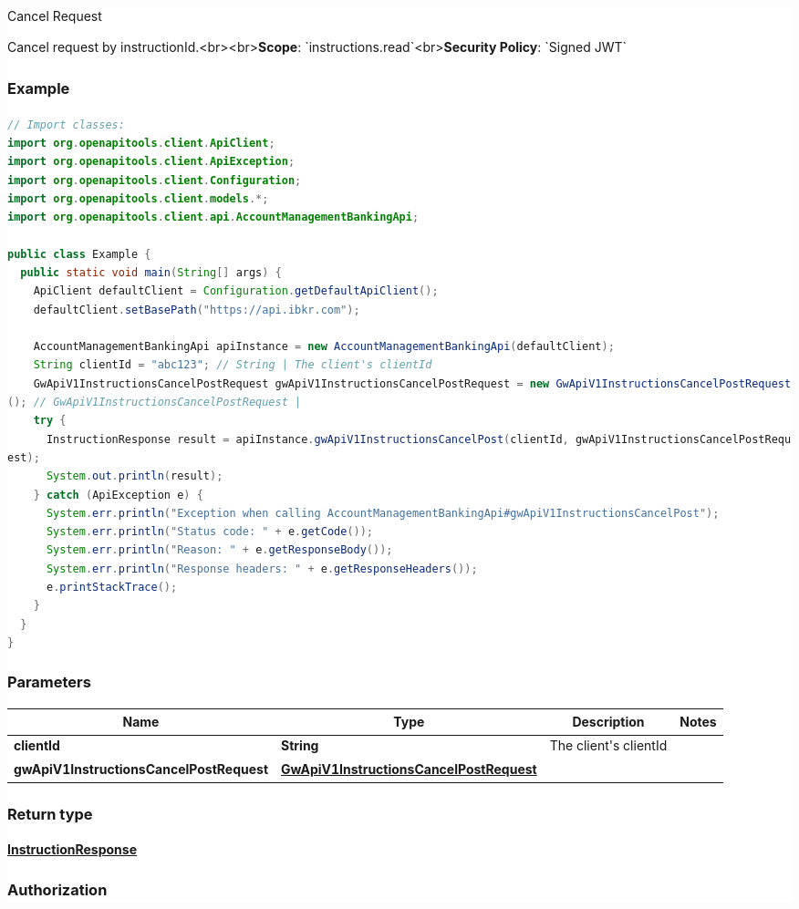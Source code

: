Cancel Request

Cancel request by instructionId.&lt;br&gt;&lt;br&gt;**Scope**: &#x60;instructions.read&#x60;&lt;br&gt;**Security Policy**: &#x60;Signed JWT&#x60;

### Example
```java
// Import classes:
import org.openapitools.client.ApiClient;
import org.openapitools.client.ApiException;
import org.openapitools.client.Configuration;
import org.openapitools.client.models.*;
import org.openapitools.client.api.AccountManagementBankingApi;

public class Example {
  public static void main(String[] args) {
    ApiClient defaultClient = Configuration.getDefaultApiClient();
    defaultClient.setBasePath("https://api.ibkr.com");

    AccountManagementBankingApi apiInstance = new AccountManagementBankingApi(defaultClient);
    String clientId = "abc123"; // String | The client's clientId
    GwApiV1InstructionsCancelPostRequest gwApiV1InstructionsCancelPostRequest = new GwApiV1InstructionsCancelPostRequest(); // GwApiV1InstructionsCancelPostRequest | 
    try {
      InstructionResponse result = apiInstance.gwApiV1InstructionsCancelPost(clientId, gwApiV1InstructionsCancelPostRequest);
      System.out.println(result);
    } catch (ApiException e) {
      System.err.println("Exception when calling AccountManagementBankingApi#gwApiV1InstructionsCancelPost");
      System.err.println("Status code: " + e.getCode());
      System.err.println("Reason: " + e.getResponseBody());
      System.err.println("Response headers: " + e.getResponseHeaders());
      e.printStackTrace();
    }
  }
}
```

### Parameters

| Name | Type | Description  | Notes |
|------------- | ------------- | ------------- | -------------|
| **clientId** | **String**| The client&#39;s clientId | |
| **gwApiV1InstructionsCancelPostRequest** | [**GwApiV1InstructionsCancelPostRequest**](GwApiV1InstructionsCancelPostRequest.md)|  | |

### Return type

[**InstructionResponse**](InstructionResponse.md)

### Authorization
